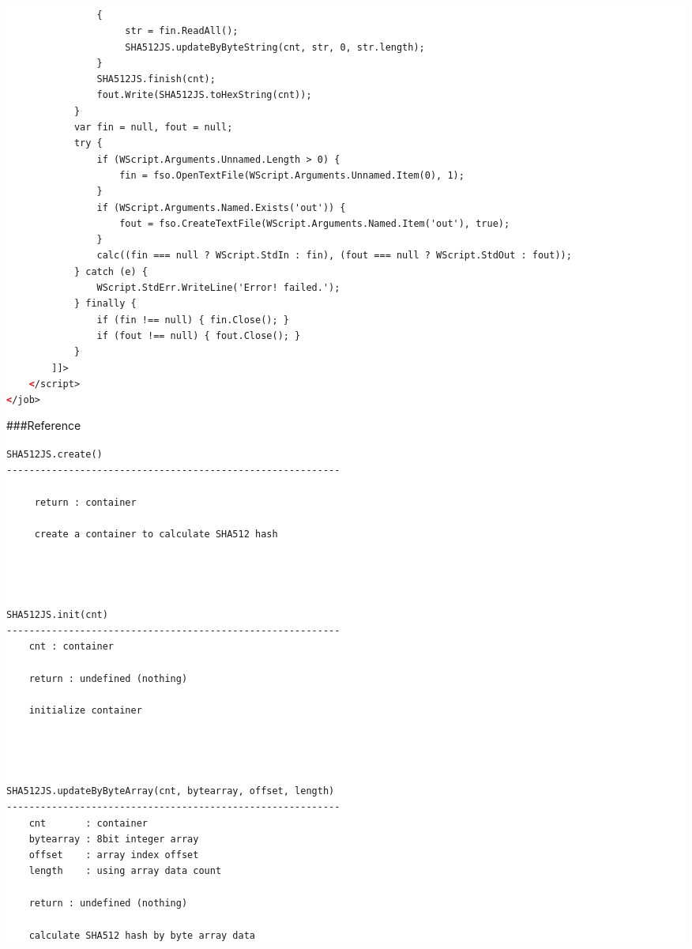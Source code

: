 ```xml
				{
				     str = fin.ReadAll();
				     SHA512JS.updateByByteString(cnt, str, 0, str.length);
				}
				SHA512JS.finish(cnt);
				fout.Write(SHA512JS.toHexString(cnt));
			}
			var fin = null, fout = null;
			try {
				if (WScript.Arguments.Unnamed.Length > 0) {
					fin = fso.OpenTextFile(WScript.Arguments.Unnamed.Item(0), 1);
				}
				if (WScript.Arguments.Named.Exists('out')) {
					fout = fso.CreateTextFile(WScript.Arguments.Named.Item('out'), true);
				}
				calc((fin === null ? WScript.StdIn : fin), (fout === null ? WScript.StdOut : fout));
			} catch (e) {
				WScript.StdErr.WriteLine('Error! failed.');
			} finally {
				if (fin !== null) { fin.Close(); }
				if (fout !== null) { fout.Close(); }
			}
		]]>
	</script>
</job>
```


###Reference

```
SHA512JS.create()
-----------------------------------------------------------	
	 
	 return : container
	 
	 create a container to calculate SHA512 hash  




SHA512JS.init(cnt)
-----------------------------------------------------------	
	cnt : container
	
	return : undefined (nothing)
	
	initialize container




SHA512JS.updateByByteArray(cnt, bytearray, offset, length)
-----------------------------------------------------------	
	cnt       : container
	bytearray : 8bit integer array
	offset    : array index offset
	length    : using array data count
	
	return : undefined (nothing)
	
	calculate SHA512 hash by byte array data

```